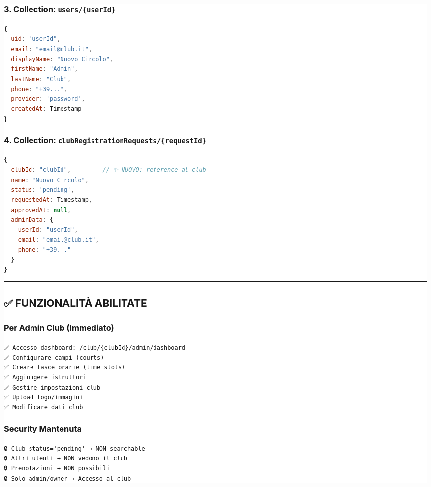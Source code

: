 ### 3. Collection: `users/{userId}`
```javascript
{
  uid: "userId",
  email: "email@club.it",
  displayName: "Nuovo Circolo",
  firstName: "Admin",
  lastName: "Club",
  phone: "+39...",
  provider: 'password',
  createdAt: Timestamp
}
```

### 4. Collection: `clubRegistrationRequests/{requestId}`
```javascript
{
  clubId: "clubId",         // ✨ NUOVO: reference al club
  name: "Nuovo Circolo",
  status: 'pending',
  requestedAt: Timestamp,
  approvedAt: null,
  adminData: {
    userId: "userId",
    email: "email@club.it",
    phone: "+39..."
  }
}
```

---

## ✅ FUNZIONALITÀ ABILITATE

### Per Admin Club (Immediato)
```
✅ Accesso dashboard: /club/{clubId}/admin/dashboard
✅ Configurare campi (courts)
✅ Creare fasce orarie (time slots)
✅ Aggiungere istruttori
✅ Gestire impostazioni club
✅ Upload logo/immagini
✅ Modificare dati club
```

### Security Mantenuta
```
🔒 Club status='pending' → NON searchable
🔒 Altri utenti → NON vedono il club
🔒 Prenotazioni → NON possibili
🔒 Solo admin/owner → Accesso al club
```
